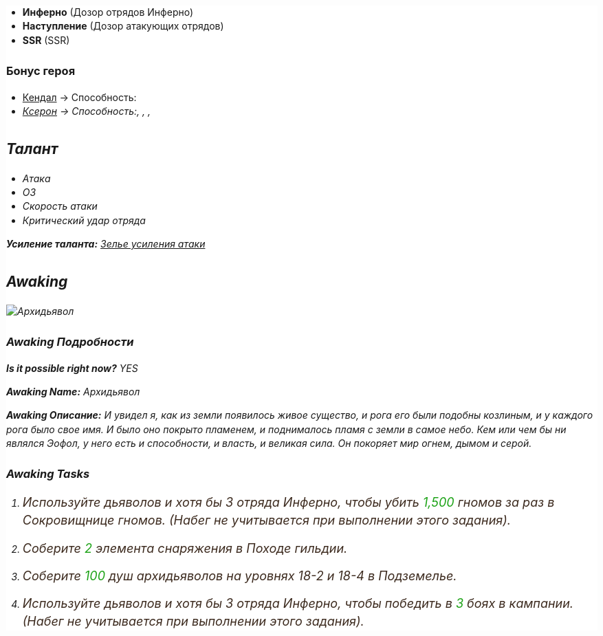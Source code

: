* **Инферно**  (Дозор отрядов Инферно)
* **Наступление**  (Дозор атакующих отрядов)
* **SSR**  (SSR)

### Бонус героя
* [Кендал](/ru/heroes/Kendal/)  ->   Способность:<i class="fas fa-star"/><i class="fas fa-star"/><i class="fas fa-star"/> 
* [Ксерон](/ru/heroes/Xeron/)  ->   Способность:<i class="fas fa-star"/>, <i class="fas fa-star"/><i class="fas fa-star"/>, <i class="fas fa-star"/><i class="fas fa-star"/><i class="fas fa-star"/>, <i class="fas fa-star"/><i class="fas fa-star"/><i class="fas fa-star"/><i class="fas fa-star"/> 

## Талант

* Атака
* ОЗ
* Скорость атаки
* Критический удар отряда

 **Усиление таланта:** [Зелье усиления атаки](/ItemsRU/con_786/)


## Awaking

  ![Архидьявол](/images/u/tia_daemo.jpg)

### Awaking Подробности
 **Is it possible right now?** YES

 **Awaking Name:** Архидьявол

 **Awaking Описание:** И увидел я, как из земли появилось живое существо, и рога его были подобны козлиным, и у каждого рога было свое имя. И было оно покрыто пламенем, и поднималось пламя с земли в самое небо. Кем или чем бы ни являлся Эофол, у него есть и способности, и власть, и великая сила. Он покоряет мир огнем, дымом и серой.

### Awaking Tasks
 1. <span style="color: #3c2a1e;font-size:18px">Используйте дьяволов и хотя бы 3 отряда Инферно, чтобы убить </span><span style="color: #1ca216;font-size:18px">1,500</span><span style="color: #3c2a1e;font-size:18px"> гномов за раз в Сокровищнице гномов. (Набег не учитывается при выполнении этого задания).</span>

 2. <span style="color: #3c2a1e;font-size:18px">Соберите </span><span style="color: #1ca216;font-size:18px">2</span><span style="color: #3c2a1e;font-size:18px"> элемента снаряжения в Походе гильдии. </span>

 3. <span style="color: #3c2a1e;font-size:18px">Соберите </span><span style="color: #1ca216;font-size:18px">100</span><span style="color: #3c2a1e;font-size:18px"> душ архидьяволов на уровнях 18-2 и 18-4 в Подземелье.</span>

 4. <span style="color: #3c2a1e;font-size:18px">Используйте дьяволов и хотя бы 3 отряда Инферно, чтобы победить в </span><span style="color: #1ca216;font-size:18px">3</span><span style="color: #3c2a1e;font-size:18px"> боях в кампании. (Набег не учитывается при выполнении этого задания).</span>
